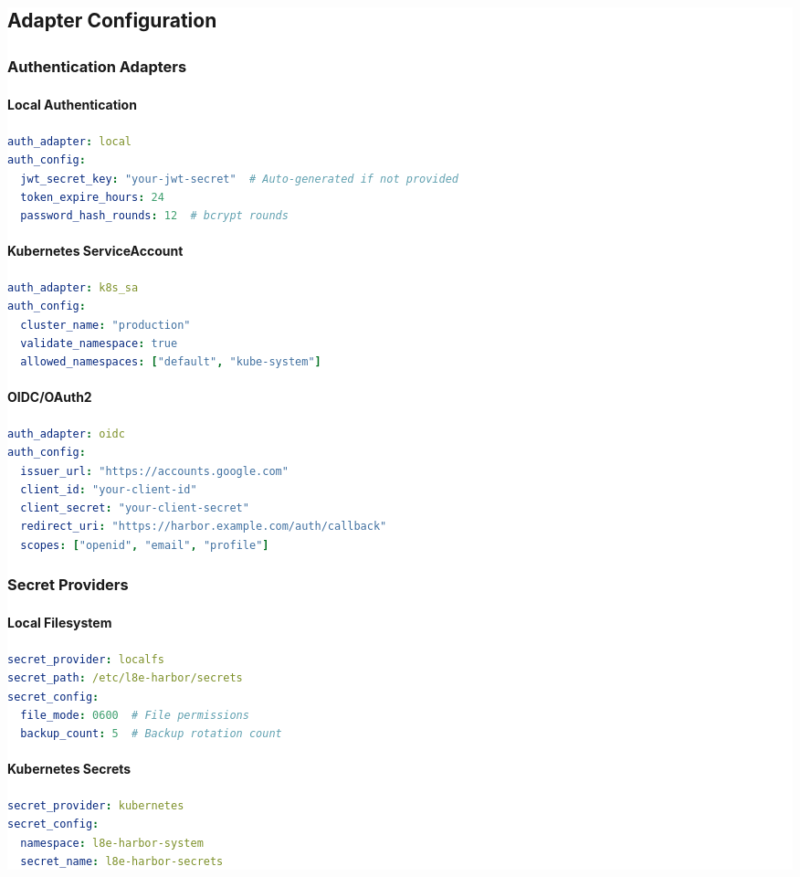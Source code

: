## Adapter Configuration

### Authentication Adapters

#### Local Authentication

```yaml
auth_adapter: local
auth_config:
  jwt_secret_key: "your-jwt-secret"  # Auto-generated if not provided
  token_expire_hours: 24
  password_hash_rounds: 12  # bcrypt rounds
```

#### Kubernetes ServiceAccount

```yaml
auth_adapter: k8s_sa
auth_config:
  cluster_name: "production"
  validate_namespace: true
  allowed_namespaces: ["default", "kube-system"]
```

#### OIDC/OAuth2

```yaml
auth_adapter: oidc
auth_config:
  issuer_url: "https://accounts.google.com"
  client_id: "your-client-id"
  client_secret: "your-client-secret"
  redirect_uri: "https://harbor.example.com/auth/callback"
  scopes: ["openid", "email", "profile"]
```

### Secret Providers

#### Local Filesystem

```yaml
secret_provider: localfs
secret_path: /etc/l8e-harbor/secrets
secret_config:
  file_mode: 0600  # File permissions
  backup_count: 5  # Backup rotation count
```

#### Kubernetes Secrets

```yaml
secret_provider: kubernetes
secret_config:
  namespace: l8e-harbor-system
  secret_name: l8e-harbor-secrets
```
